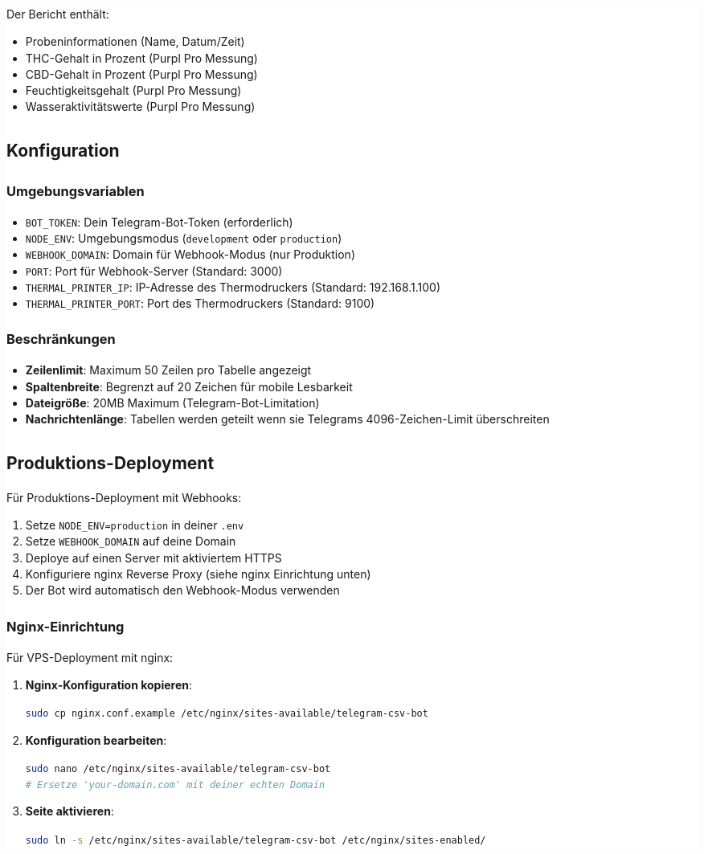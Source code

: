 Der Bericht enthält:
- Probeninformationen (Name, Datum/Zeit)
- THC-Gehalt in Prozent (Purpl Pro Messung)
- CBD-Gehalt in Prozent (Purpl Pro Messung)
- Feuchtigkeitsgehalt (Purpl Pro Messung)
- Wasseraktivitätswerte (Purpl Pro Messung)

## Konfiguration

### Umgebungsvariablen

- `BOT_TOKEN`: Dein Telegram-Bot-Token (erforderlich)
- `NODE_ENV`: Umgebungsmodus (`development` oder `production`)
- `WEBHOOK_DOMAIN`: Domain für Webhook-Modus (nur Produktion)
- `PORT`: Port für Webhook-Server (Standard: 3000)
- `THERMAL_PRINTER_IP`: IP-Adresse des Thermodruckers (Standard: 192.168.1.100)
- `THERMAL_PRINTER_PORT`: Port des Thermodruckers (Standard: 9100)

### Beschränkungen

- **Zeilenlimit**: Maximum 50 Zeilen pro Tabelle angezeigt
- **Spaltenbreite**: Begrenzt auf 20 Zeichen für mobile Lesbarkeit
- **Dateigröße**: 20MB Maximum (Telegram-Bot-Limitation)
- **Nachrichtenlänge**: Tabellen werden geteilt wenn sie Telegrams 4096-Zeichen-Limit überschreiten

## Produktions-Deployment

Für Produktions-Deployment mit Webhooks:

1. Setze `NODE_ENV=production` in deiner `.env`
2. Setze `WEBHOOK_DOMAIN` auf deine Domain
3. Deploye auf einen Server mit aktiviertem HTTPS
4. Konfiguriere nginx Reverse Proxy (siehe nginx Einrichtung unten)
5. Der Bot wird automatisch den Webhook-Modus verwenden

### Nginx-Einrichtung

Für VPS-Deployment mit nginx:

1. **Nginx-Konfiguration kopieren**:
   ```bash
   sudo cp nginx.conf.example /etc/nginx/sites-available/telegram-csv-bot
   ```

2. **Konfiguration bearbeiten**:
   ```bash
   sudo nano /etc/nginx/sites-available/telegram-csv-bot
   # Ersetze 'your-domain.com' mit deiner echten Domain
   ```

3. **Seite aktivieren**:
   ```bash
   sudo ln -s /etc/nginx/sites-available/telegram-csv-bot /etc/nginx/sites-enabled/
   ```

